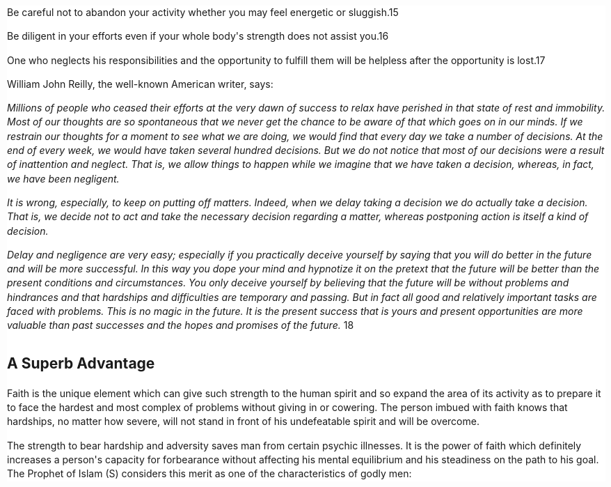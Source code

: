 Be careful not to abandon your activity whether you may feel energetic
or sluggish.15

Be diligent in your efforts even if your whole body's strength does not
assist you.16

One who neglects his responsibilities and the opportunity to fulfill
them will be helpless after the opportunity is lost.17

William John Reilly, the well-known American writer, says:

*Millions of people who ceased their efforts at the very dawn of success
to relax have perished in that state of rest and immobility. Most of our
thoughts are so spontaneous that we never get the chance to be aware of
that which goes on in our minds. If we restrain our thoughts for a
moment to see what we are doing, we would find that every day we take a
number of decisions. At the end of every week, we would have taken
several hundred decisions. But we do not notice that most of our
decisions were a result of inattention and neglect. That is, we allow
things to happen while we imagine that we have taken a decision,
whereas, in fact, we have been negligent.*

*It is wrong, especially, to keep on putting off matters. Indeed, when
we delay taking a decision we do actually take a decision. That is, we
decide not to act and take the necessary decision regarding a matter,
whereas postponing action is itself a kind of decision.*

*Delay and negligence are very easy; especially if you practically
deceive yourself by saying that you will do better in the future and
will be more successful. In this way you dope your mind and hypnotize it
on the pretext that the future will be better than the present
conditions and circumstances. You only deceive yourself by believing
that the future will be without problems and hindrances and that
hardships and difficulties are temporary and passing. But in fact all
good and relatively important tasks are faced with problems. This is no
magic in the future. It is the present success that is yours and present
opportunities are more valuable than past successes and the hopes and
promises of the future.* 18

A Superb Advantage
------------------

Faith is the unique element which can give such strength to the human
spirit and so expand the area of its activity as to prepare it to face
the hardest and most complex of problems without giving in or cowering.
The person imbued with faith knows that hardships, no matter how severe,
will not stand in front of his undefeatable spirit and will be overcome.

The strength to bear hardship and adversity saves man from certain
psychic illnesses. It is the power of faith which definitely increases a
person's capacity for forbearance without affecting his mental
equilibrium and his steadiness on the path to his goal. The Prophet of
Islam (S) considers this merit as one of the characteristics of godly
men:

